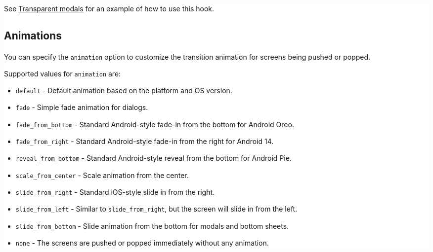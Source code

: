 See [Transparent modals](#transparent-modals) for an example of how to use this hook.

## Animations

You can specify the `animation` option to customize the transition animation for screens being pushed or popped.

Supported values for `animation` are:

- `default` - Default animation based on the platform and OS version.
<video playsInline autoPlay muted loop>
  <source src="/assets/7.x/stack/animation-default.mp4" />
</video>

- `fade` - Simple fade animation for dialogs.
<video playsInline autoPlay muted loop>
  <source src="/assets/7.x/stack/animation-fade.mp4" />
</video>

- `fade_from_bottom` - Standard Android-style fade-in from the bottom for Android Oreo.
<video playsInline autoPlay muted loop>
  <source src="/assets/7.x/stack/animation-fade_from_bottom.mp4" />
</video>

- `fade_from_right` - Standard Android-style fade-in from the right for Android 14.
<video playsInline autoPlay muted loop>
  <source src="/assets/7.x/stack/animation-fade_from_right.mp4" />
</video>

- `reveal_from_bottom` - Standard Android-style reveal from the bottom for Android Pie.
<video playsInline autoPlay muted loop>
  <source src="/assets/7.x/stack/animation-reveal_from_bottom.mp4" />
</video>

- `scale_from_center` - Scale animation from the center.
<video playsInline autoPlay muted loop>
  <source src="/assets/7.x/stack/animation-scale_from_center.mp4" />
</video>

- `slide_from_right` - Standard iOS-style slide in from the right.
<video playsInline autoPlay muted loop>
  <source src="/assets/7.x/stack/animation-slide_from_right.mp4" />
</video>

- `slide_from_left` - Similar to `slide_from_right`, but the screen will slide in from the left.
<video playsInline autoPlay muted loop>
  <source src="/assets/7.x/stack/animation-slide_from_left.mp4" />
</video>

- `slide_from_bottom` - Slide animation from the bottom for modals and bottom sheets.
<video playsInline autoPlay muted loop>
  <source src="/assets/7.x/stack/animation-slide_from_bottom.mp4" />
</video>

- `none` - The screens are pushed or popped immediately without any animation.
<video playsInline autoPlay muted loop>
  <source src="/assets/7.x/stack/animation-none.mp4" />
</video>
